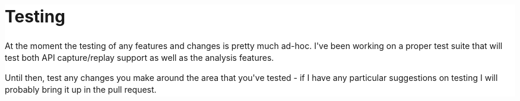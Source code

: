 # Testing

At the moment the testing of any features and changes is pretty much ad-hoc. I've been working on a proper test suite that will test both API capture/replay support as well as the analysis features.

Until then, test any changes you make around the area that you've tested - if I have any particular suggestions on testing I will probably bring it up in the pull request.
